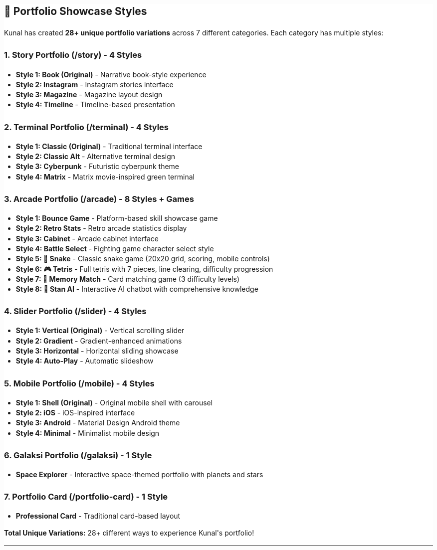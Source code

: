 
## 🎨 Portfolio Showcase Styles

Kunal has created **28+ unique portfolio variations** across 7 different categories. Each category has multiple styles:

### **1. Story Portfolio (/story)** - 4 Styles
- **Style 1: Book (Original)** - Narrative book-style experience  
- **Style 2: Instagram** - Instagram stories interface  
- **Style 3: Magazine** - Magazine layout design  
- **Style 4: Timeline** - Timeline-based presentation  

### **2. Terminal Portfolio (/terminal)** - 4 Styles
- **Style 1: Classic (Original)** - Traditional terminal interface  
- **Style 2: Classic Alt** - Alternative terminal design  
- **Style 3: Cyberpunk** - Futuristic cyberpunk theme  
- **Style 4: Matrix** - Matrix movie-inspired green terminal  

### **3. Arcade Portfolio (/arcade)** - 8 Styles + Games
- **Style 1: Bounce Game** - Platform-based skill showcase game  
- **Style 2: Retro Stats** - Retro arcade statistics display  
- **Style 3: Cabinet** - Arcade cabinet interface  
- **Style 4: Battle Select** - Fighting game character select style  
- **Style 5: 🐍 Snake** - Classic snake game (20x20 grid, scoring, mobile controls)  
- **Style 6: 🎮 Tetris** - Full tetris with 7 pieces, line clearing, difficulty progression  
- **Style 7: 🧠 Memory Match** - Card matching game (3 difficulty levels)  
- **Style 8: 🤖 Stan AI** - Interactive AI chatbot with comprehensive knowledge

### **4. Slider Portfolio (/slider)** - 4 Styles
- **Style 1: Vertical (Original)** - Vertical scrolling slider  
- **Style 2: Gradient** - Gradient-enhanced animations  
- **Style 3: Horizontal** - Horizontal sliding showcase  
- **Style 4: Auto-Play** - Automatic slideshow  

### **5. Mobile Portfolio (/mobile)** - 4 Styles
- **Style 1: Shell (Original)** - Original mobile shell with carousel  
- **Style 2: iOS** - iOS-inspired interface  
- **Style 3: Android** - Material Design Android theme  
- **Style 4: Minimal** - Minimalist mobile design  

### **6. Galaksi Portfolio (/galaksi)** - 1 Style
- **Space Explorer** - Interactive space-themed portfolio with planets and stars  

### **7. Portfolio Card (/portfolio-card)** - 1 Style
- **Professional Card** - Traditional card-based layout  

**Total Unique Variations:** 28+ different ways to experience Kunal's portfolio!

---
